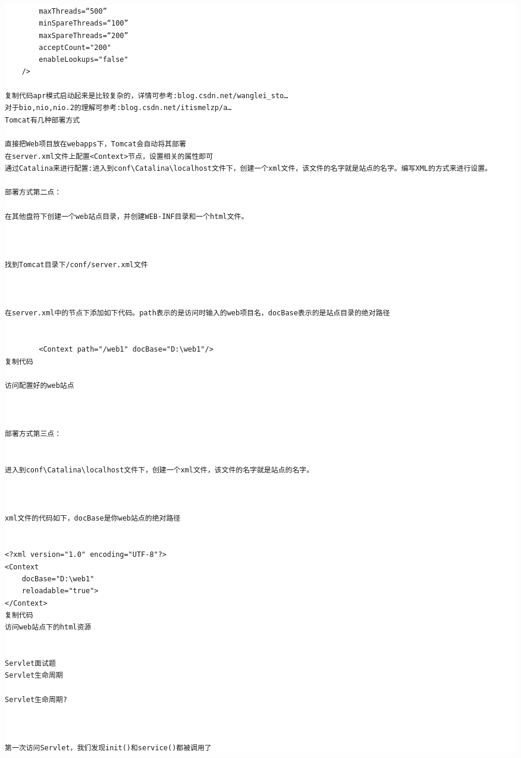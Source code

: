 	        maxThreads=“500” 
	        minSpareThreads=“100” 
	        maxSpareThreads=“200”
	        acceptCount="200"
	        enableLookups="false"       
	    />
	
	复制代码apr模式启动起来是比较复杂的，详情可参考:blog.csdn.net/wanglei_sto…
	对于bio,nio,nio.2的理解可参考:blog.csdn.net/itismelzp/a…
	Tomcat有几种部署方式
	
	直接把Web项目放在webapps下，Tomcat会自动将其部署
	在server.xml文件上配置<Context>节点，设置相关的属性即可
	通过Catalina来进行配置:进入到conf\Catalina\localhost文件下，创建一个xml文件，该文件的名字就是站点的名字。编写XML的方式来进行设置。
	
	部署方式第二点：
	
	在其他盘符下创建一个web站点目录，并创建WEB-INF目录和一个html文件。
	
	
	
	找到Tomcat目录下/conf/server.xml文件
	
	
	
	在server.xml中的节点下添加如下代码。path表示的是访问时输入的web项目名，docBase表示的是站点目录的绝对路径
	
	
			<Context path="/web1" docBase="D:\web1"/>
	复制代码
	
	访问配置好的web站点
	
	
	
	部署方式第三点：
	
	
	进入到conf\Catalina\localhost文件下，创建一个xml文件，该文件的名字就是站点的名字。
	
	
	
	xml文件的代码如下，docBase是你web站点的绝对路径
	
	
	<?xml version="1.0" encoding="UTF-8"?> 
	<Context 
	    docBase="D:\web1" 
	    reloadable="true"> 
	</Context> 
	复制代码
	访问web站点下的html资源
	
	
	Servlet面试题
	Servlet生命周期
	
	Servlet生命周期?
	
	
	
	第一次访问Servlet，我们发现init()和service()都被调用了
	
	
	